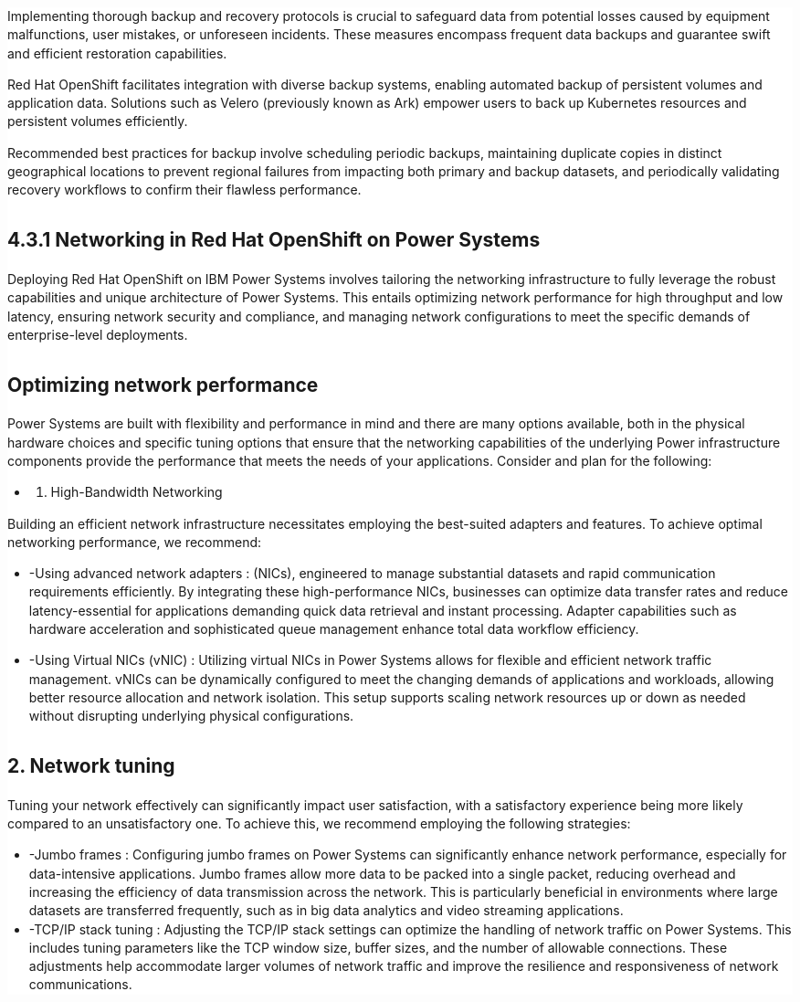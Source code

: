 Implementing thorough backup and recovery protocols is crucial to safeguard data from potential losses caused by equipment malfunctions, user mistakes, or unforeseen incidents. These measures encompass frequent data backups and guarantee swift and efficient restoration capabilities.

Red Hat OpenShift facilitates integration with diverse backup systems, enabling automated backup of persistent volumes and application data. Solutions such as Velero (previously known as Ark) empower users to back up Kubernetes resources and persistent volumes efficiently.

Recommended best practices for backup involve scheduling periodic backups, maintaining duplicate copies in distinct geographical locations to prevent regional failures from impacting both primary and backup datasets, and periodically validating recovery workflows to confirm their flawless performance.

## 4.3.1  Networking in Red Hat OpenShift on Power Systems

Deploying Red Hat OpenShift on IBM Power Systems involves tailoring the networking infrastructure to fully leverage the robust capabilities and unique architecture of Power Systems. This entails optimizing network performance for high throughput and low latency, ensuring network security and compliance, and managing network configurations to meet the specific demands of enterprise-level deployments.

## Optimizing network performance

Power Systems are built with flexibility and performance in mind and there are many options available, both in the physical hardware choices and specific tuning options that ensure that the networking capabilities of the underlying Power infrastructure components provide the performance that meets the needs of your applications. Consider and plan for the following:

- 1. High-Bandwidth Networking

Building an efficient network infrastructure necessitates employing the best-suited adapters and features. To achieve optimal networking performance, we recommend:

- -Using advanced network adapters : (NICs), engineered to manage substantial datasets and rapid communication requirements efficiently. By integrating these high-performance NICs, businesses can optimize data transfer rates and reduce latency-essential for applications demanding quick data retrieval and instant processing. Adapter capabilities such as hardware acceleration and sophisticated queue management enhance total data workflow efficiency.

- -Using Virtual NICs (vNIC) : Utilizing virtual NICs in Power Systems allows for flexible and efficient network traffic management. vNICs can be dynamically configured to meet the changing demands of applications and workloads, allowing better resource allocation and network isolation. This setup supports scaling network resources up or down as needed without disrupting underlying physical configurations.

## 2. Network tuning

Tuning your network effectively can significantly impact user satisfaction, with a satisfactory experience being more likely compared to an unsatisfactory one. To achieve this, we recommend employing the following strategies:

- -Jumbo frames : Configuring jumbo frames on Power Systems can significantly enhance network performance, especially for data-intensive applications. Jumbo frames allow more data to be packed into a single packet, reducing overhead and increasing the efficiency of data transmission across the network. This is particularly beneficial in environments where large datasets are transferred frequently, such as in big data analytics and video streaming applications.
- -TCP/IP stack tuning : Adjusting the TCP/IP stack settings can optimize the handling of network traffic on Power Systems. This includes tuning parameters like the TCP window size, buffer sizes, and the number of allowable connections. These adjustments help accommodate larger volumes of network traffic and improve the resilience and responsiveness of network communications.
